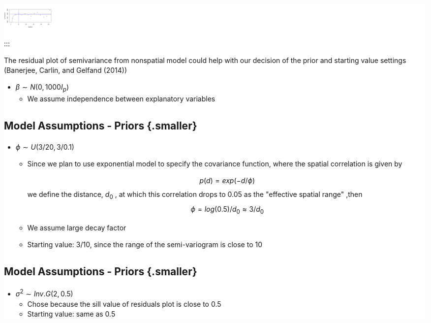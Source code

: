 <img src="./README.assets/Variogram_fit.png" style="zoom: 10%;" />

:::

The residual plot of semivariance from nonspatial model could help with our decision of the prior and starting value settings (Banerjee, Carlin, and Gelfand (2014))

-   $\beta \sim N(0, 1000I_p)$
    -   We assume independence between explanatory variables

## Model Assumptions - Priors {.smaller}

-   $\phi \sim U(3/20, 3/0.1)$

    -   Since we plan to use exponential model to specify the covariance function, where the spatial correlation is given by

        $$p(d)=exp(-d/\phi)$$ we define the distance, $d_0$ , at which this correlation drops to 0.05 as the "effective spatial range" ,then $$
        \phi =  log(0.5)/d_0\approx 3/d_0
        $$

    -   We assume large decay factor

    -   Starting value: 3/10, since the range of the semi-variogram is close to 10

## Model Assumptions - Priors {.smaller}

-   $\sigma^2 \sim Inv.G(2, 0.5)$
    -   Chose because the sill value of residuals plot is close to 0.5
    -   Starting value: same as 0.5
